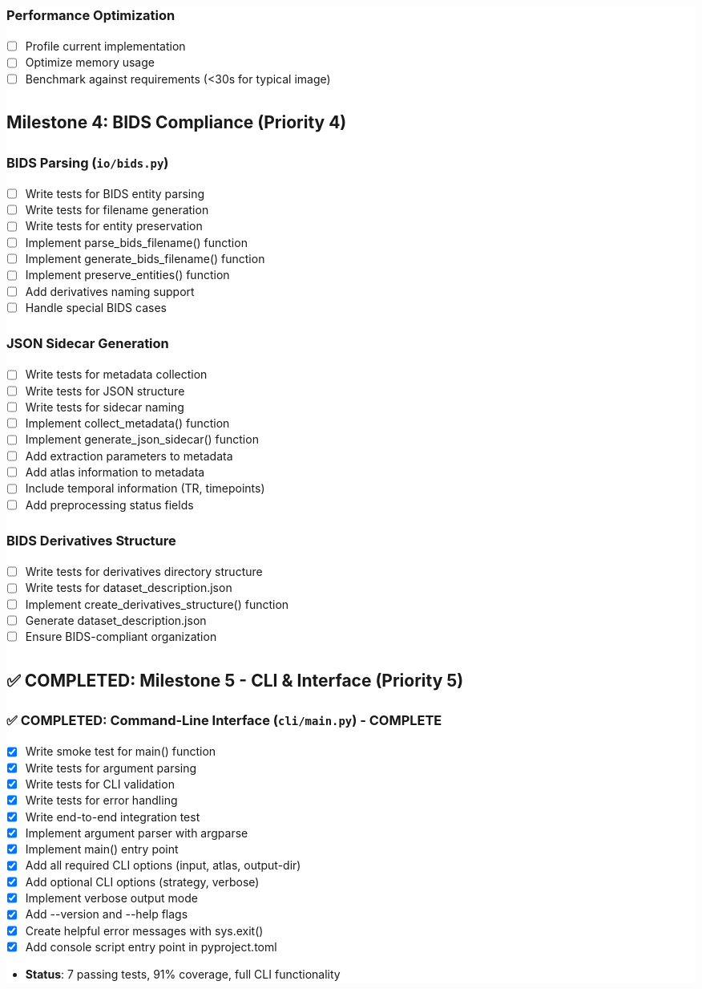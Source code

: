 ### Performance Optimization
- [ ] Profile current implementation
- [ ] Optimize memory usage
- [ ] Benchmark against requirements (<30s for typical image)

## Milestone 4: BIDS Compliance (Priority 4)

### BIDS Parsing (`io/bids.py`)
- [ ] Write tests for BIDS entity parsing
- [ ] Write tests for filename generation
- [ ] Write tests for entity preservation
- [ ] Implement parse_bids_filename() function
- [ ] Implement generate_bids_filename() function
- [ ] Implement preserve_entities() function
- [ ] Add derivatives naming support
- [ ] Handle special BIDS cases

### JSON Sidecar Generation
- [ ] Write tests for metadata collection
- [ ] Write tests for JSON structure
- [ ] Write tests for sidecar naming
- [ ] Implement collect_metadata() function
- [ ] Implement generate_json_sidecar() function
- [ ] Add extraction parameters to metadata
- [ ] Add atlas information to metadata
- [ ] Include temporal information (TR, timepoints)
- [ ] Add preprocessing status fields

### BIDS Derivatives Structure
- [ ] Write tests for derivatives directory structure
- [ ] Write tests for dataset_description.json
- [ ] Implement create_derivatives_structure() function
- [ ] Generate dataset_description.json
- [ ] Ensure BIDS-compliant organization

## ✅ COMPLETED: Milestone 5 - CLI & Interface (Priority 5)

### ✅ COMPLETED: Command-Line Interface (`cli/main.py`) - COMPLETE
- [x] Write smoke test for main() function
- [x] Write tests for argument parsing
- [x] Write tests for CLI validation  
- [x] Write tests for error handling
- [x] Write end-to-end integration test
- [x] Implement argument parser with argparse
- [x] Implement main() entry point
- [x] Add all required CLI options (input, atlas, output-dir)
- [x] Add optional CLI options (strategy, verbose)
- [x] Implement verbose output mode
- [x] Add --version and --help flags
- [x] Create helpful error messages with sys.exit()
- [x] Add console script entry point in pyproject.toml
- **Status**: 7 passing tests, 91% coverage, full CLI functionality
